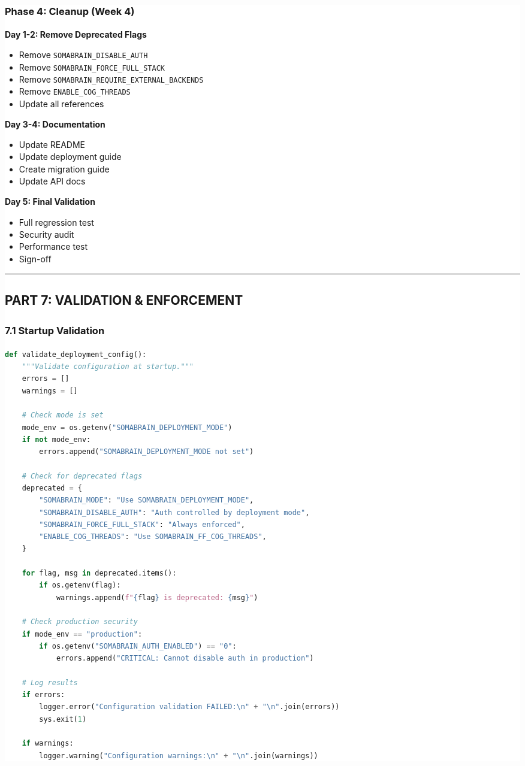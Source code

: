 ### Phase 4: Cleanup (Week 4)

**Day 1-2: Remove Deprecated Flags**
- Remove `SOMABRAIN_DISABLE_AUTH`
- Remove `SOMABRAIN_FORCE_FULL_STACK`
- Remove `SOMABRAIN_REQUIRE_EXTERNAL_BACKENDS`
- Remove `ENABLE_COG_THREADS`
- Update all references

**Day 3-4: Documentation**
- Update README
- Update deployment guide
- Create migration guide
- Update API docs

**Day 5: Final Validation**
- Full regression test
- Security audit
- Performance test
- Sign-off

---

## PART 7: VALIDATION & ENFORCEMENT

### 7.1 Startup Validation

```python
def validate_deployment_config():
    """Validate configuration at startup."""
    errors = []
    warnings = []
    
    # Check mode is set
    mode_env = os.getenv("SOMABRAIN_DEPLOYMENT_MODE")
    if not mode_env:
        errors.append("SOMABRAIN_DEPLOYMENT_MODE not set")
    
    # Check for deprecated flags
    deprecated = {
        "SOMABRAIN_MODE": "Use SOMABRAIN_DEPLOYMENT_MODE",
        "SOMABRAIN_DISABLE_AUTH": "Auth controlled by deployment mode",
        "SOMABRAIN_FORCE_FULL_STACK": "Always enforced",
        "ENABLE_COG_THREADS": "Use SOMABRAIN_FF_COG_THREADS",
    }
    
    for flag, msg in deprecated.items():
        if os.getenv(flag):
            warnings.append(f"{flag} is deprecated: {msg}")
    
    # Check production security
    if mode_env == "production":
        if os.getenv("SOMABRAIN_AUTH_ENABLED") == "0":
            errors.append("CRITICAL: Cannot disable auth in production")
    
    # Log results
    if errors:
        logger.error("Configuration validation FAILED:\n" + "\n".join(errors))
        sys.exit(1)
    
    if warnings:
        logger.warning("Configuration warnings:\n" + "\n".join(warnings))
```
